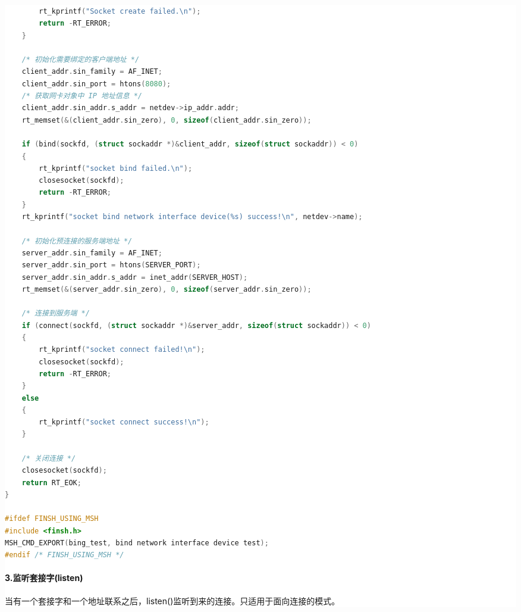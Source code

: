 ```c
        rt_kprintf("Socket create failed.\n");
        return -RT_ERROR;
    }

    /* 初始化需要绑定的客户端地址 */
    client_addr.sin_family = AF_INET;
    client_addr.sin_port = htons(8080);
    /* 获取网卡对象中 IP 地址信息 */
    client_addr.sin_addr.s_addr = netdev->ip_addr.addr;
    rt_memset(&(client_addr.sin_zero), 0, sizeof(client_addr.sin_zero));

    if (bind(sockfd, (struct sockaddr *)&client_addr, sizeof(struct sockaddr)) < 0)
    {
        rt_kprintf("socket bind failed.\n");
        closesocket(sockfd);
        return -RT_ERROR;
    }
    rt_kprintf("socket bind network interface device(%s) success!\n", netdev->name);

    /* 初始化预连接的服务端地址 */
    server_addr.sin_family = AF_INET;
    server_addr.sin_port = htons(SERVER_PORT);
    server_addr.sin_addr.s_addr = inet_addr(SERVER_HOST);
    rt_memset(&(server_addr.sin_zero), 0, sizeof(server_addr.sin_zero));

    /* 连接到服务端 */
    if (connect(sockfd, (struct sockaddr *)&server_addr, sizeof(struct sockaddr)) < 0)
    {
        rt_kprintf("socket connect failed!\n");
        closesocket(sockfd);
        return -RT_ERROR;
    }
    else
    {
        rt_kprintf("socket connect success!\n");
    }

    /* 关闭连接 */
    closesocket(sockfd);
    return RT_EOK;
}

#ifdef FINSH_USING_MSH
#include <finsh.h>
MSH_CMD_EXPORT(bing_test, bind network interface device test);
#endif /* FINSH_USING_MSH */
```

#### 3.监听套接字(listen)

当有一个套接字和一个地址联系之后，listen()监听到来的连接。只适用于面向连接的模式。
